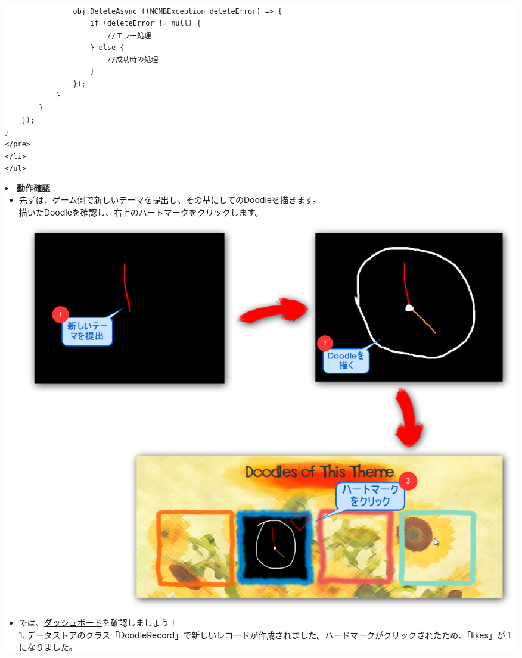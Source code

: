 					obj.DeleteAsync ((NCMBException deleteError) => {
						if (deleteError != null) {
							//エラー処理
						} else {
							//成功時の処理
						}
					});
				}
			}
		});
	}
  	</pre>
	</li>
	</ul>
  </li>
  <li><b>動作確認</b>
  <ul>
  	<li>先ずは、ゲーム側で新しいテーマを提出し、その基にしてのDoodleを描きます。<br/>
	描いたDoodleを確認し、右上のハートマークをクリックします。<br/>
	<img src="readme-img/check-ranking01.png"/>
	</li>
	<li>では、<a href="https://console.mb.cloud.nifty.com">ダッシュボード</a>を確認しましょう！<br/>
	1. データストアのクラス「DoodleRecord」で新しいレコードが作成されました。ハードマークがクリックされたため、「likes」が１になりました。<br/>